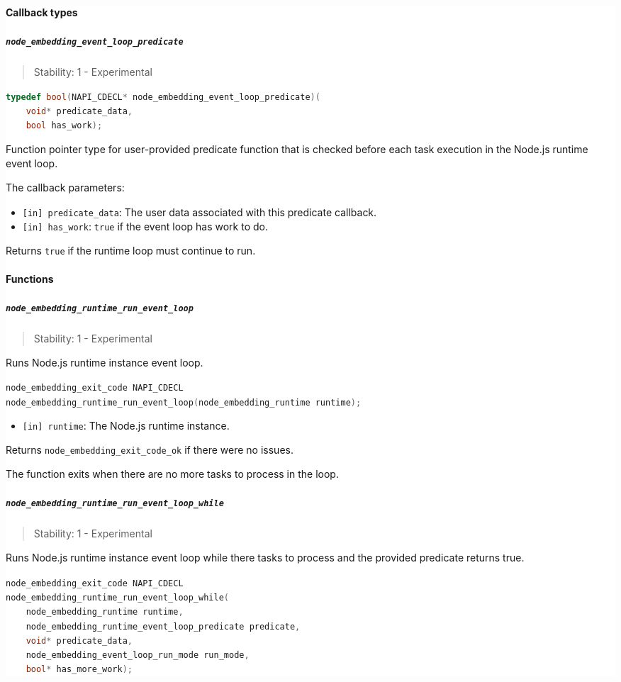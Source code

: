 #### Callback types

##### `node_embedding_event_loop_predicate`



> Stability: 1 - Experimental

```c
typedef bool(NAPI_CDECL* node_embedding_event_loop_predicate)(
    void* predicate_data,
    bool has_work);
```

Function pointer type for user-provided predicate function that is checked
before each task execution in the Node.js runtime event loop.

The callback parameters:

- `[in] predicate_data`: The user data associated with this predicate callback.
- `[in] has_work`: `true` if the event loop has work to do.

Returns `true` if the runtime loop must continue to run.

#### Functions

##### `node_embedding_runtime_run_event_loop`



> Stability: 1 - Experimental

Runs Node.js runtime instance event loop.

```c
node_embedding_exit_code NAPI_CDECL
node_embedding_runtime_run_event_loop(node_embedding_runtime runtime);
```

- `[in] runtime`: The Node.js runtime instance.

Returns `node_embedding_exit_code_ok` if there were no issues.

The function exits when there are no more tasks to process in the loop.

##### `node_embedding_runtime_run_event_loop_while`



> Stability: 1 - Experimental

Runs Node.js runtime instance event loop while there tasks to process and
the provided predicate returns true.

```c
node_embedding_exit_code NAPI_CDECL
node_embedding_runtime_run_event_loop_while(
    node_embedding_runtime runtime,
    node_embedding_runtime_event_loop_predicate predicate,
    void* predicate_data,
    node_embedding_event_loop_run_mode run_mode,
    bool* has_more_work);
```


[Builder pattern]: https://en.wikipedia.org/wiki/Builder_pattern
[CLI options]: cli.md
[`process.memoryUsage()`]: process.md#processmemoryusage
[deprecation policy]: deprecations.md
[embedtest.cc]: https://github.com/nodejs/node/blob/HEAD/test/embedding/embedtest.cc
[test_embedding]: https://github.com/nodejs/node/blob/HEAD/test/embedding
[node-api]: n-api.md
[src/node.h]: https://github.com/nodejs/node/blob/HEAD/src/node.h